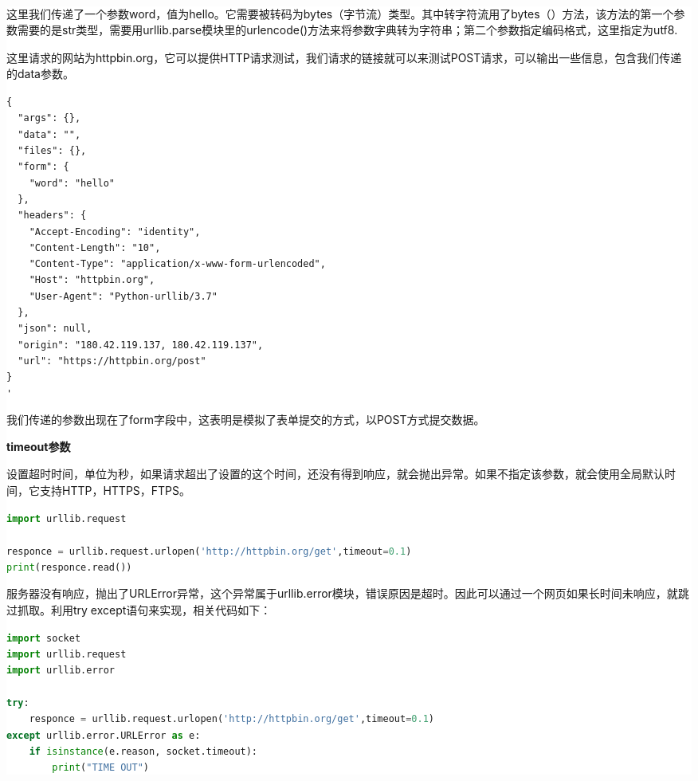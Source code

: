 这里我们传递了一个参数word，值为hello。它需要被转码为bytes（字节流）类型。其中转字符流用了bytes（）方法，该方法的第一个参数需要的是str类型，需要用urllib.parse模块里的urlencode()方法来将参数字典转为字符串；第二个参数指定编码格式，这里指定为utf8.

这里请求的网站为httpbin.org，它可以提供HTTP请求测试，我们请求的链接就可以来测试POST请求，可以输出一些信息，包含我们传递的data参数。

```
{
  "args": {}, 
  "data": "", 
  "files": {}, 
  "form": {
    "word": "hello"
  }, 
  "headers": {
    "Accept-Encoding": "identity", 
    "Content-Length": "10", 
    "Content-Type": "application/x-www-form-urlencoded", 
    "Host": "httpbin.org", 
    "User-Agent": "Python-urllib/3.7"
  }, 
  "json": null, 
  "origin": "180.42.119.137, 180.42.119.137", 
  "url": "https://httpbin.org/post"
}
'

```

我们传递的参数出现在了form字段中，这表明是模拟了表单提交的方式，以POST方式提交数据。

**timeout参数**

设置超时时间，单位为秒，如果请求超出了设置的这个时间，还没有得到响应，就会抛出异常。如果不指定该参数，就会使用全局默认时间，它支持HTTP，HTTPS，FTPS。

```python
import urllib.request

responce = urllib.request.urlopen('http://httpbin.org/get',timeout=0.1)
print(responce.read())
```

服务器没有响应，抛出了URLError异常，这个异常属于urllib.error模块，错误原因是超时。因此可以通过一个网页如果长时间未响应，就跳过抓取。利用try except语句来实现，相关代码如下：

```python
import socket
import urllib.request
import urllib.error

try:
    responce = urllib.request.urlopen('http://httpbin.org/get',timeout=0.1)
except urllib.error.URLError as e:
    if isinstance(e.reason, socket.timeout):
        print("TIME OUT")
```
